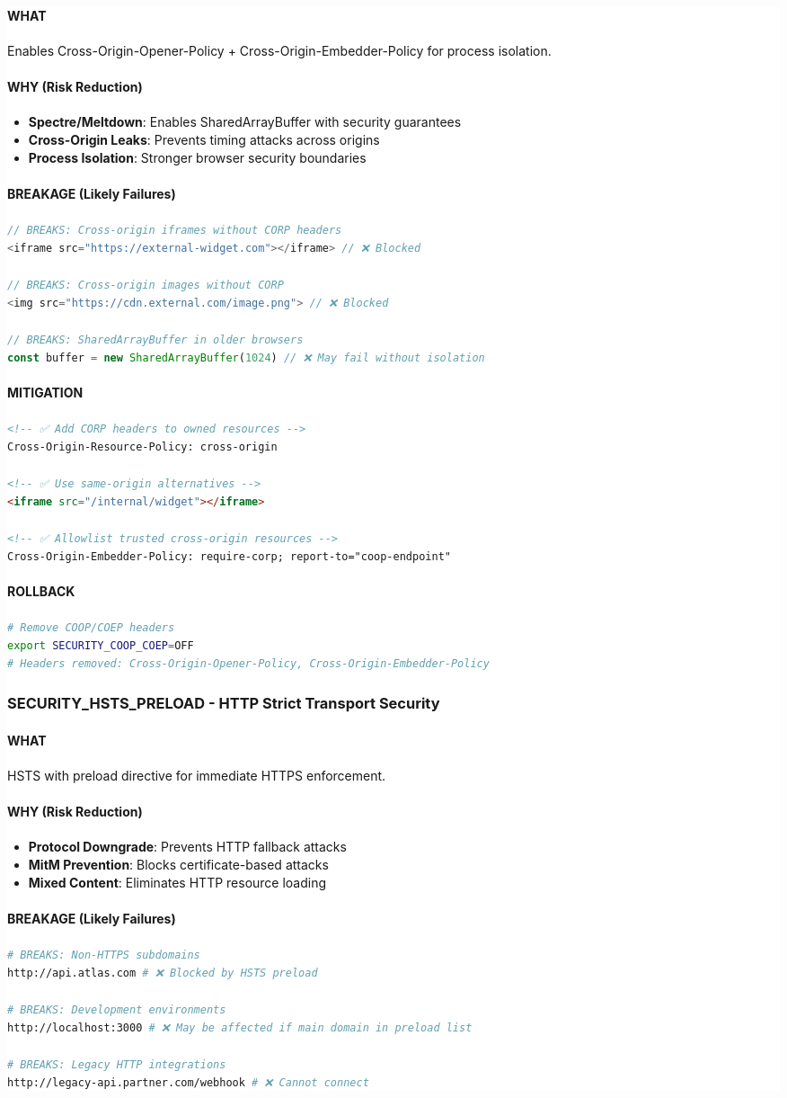#### WHAT
Enables Cross-Origin-Opener-Policy + Cross-Origin-Embedder-Policy for process isolation.

#### WHY (Risk Reduction)
- **Spectre/Meltdown**: Enables SharedArrayBuffer with security guarantees
- **Cross-Origin Leaks**: Prevents timing attacks across origins
- **Process Isolation**: Stronger browser security boundaries

#### BREAKAGE (Likely Failures)
```javascript
// BREAKS: Cross-origin iframes without CORP headers
<iframe src="https://external-widget.com"></iframe> // ❌ Blocked

// BREAKS: Cross-origin images without CORP
<img src="https://cdn.external.com/image.png"> // ❌ Blocked

// BREAKS: SharedArrayBuffer in older browsers
const buffer = new SharedArrayBuffer(1024) // ❌ May fail without isolation
```

#### MITIGATION
```html
<!-- ✅ Add CORP headers to owned resources -->
Cross-Origin-Resource-Policy: cross-origin

<!-- ✅ Use same-origin alternatives -->
<iframe src="/internal/widget"></iframe>

<!-- ✅ Allowlist trusted cross-origin resources -->
Cross-Origin-Embedder-Policy: require-corp; report-to="coop-endpoint"
```

#### ROLLBACK
```bash
# Remove COOP/COEP headers
export SECURITY_COOP_COEP=OFF
# Headers removed: Cross-Origin-Opener-Policy, Cross-Origin-Embedder-Policy
```

### **SECURITY_HSTS_PRELOAD** - HTTP Strict Transport Security

#### WHAT
HSTS with preload directive for immediate HTTPS enforcement.

#### WHY (Risk Reduction)
- **Protocol Downgrade**: Prevents HTTP fallback attacks
- **MitM Prevention**: Blocks certificate-based attacks
- **Mixed Content**: Eliminates HTTP resource loading

#### BREAKAGE (Likely Failures)
```bash
# BREAKS: Non-HTTPS subdomains
http://api.atlas.com # ❌ Blocked by HSTS preload

# BREAKS: Development environments
http://localhost:3000 # ❌ May be affected if main domain in preload list

# BREAKS: Legacy HTTP integrations
http://legacy-api.partner.com/webhook # ❌ Cannot connect
```
